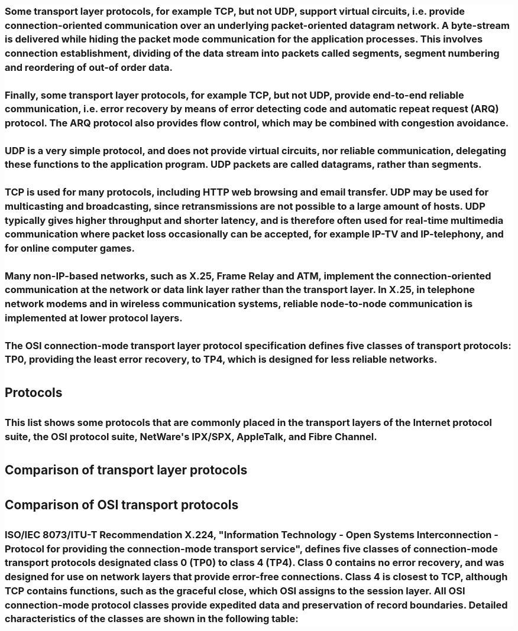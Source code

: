 ### Some transport layer protocols, for example TCP, but not UDP, support virtual circuits, i.e. provide connection-oriented communication over an underlying packet-oriented datagram network. A byte-stream is delivered while hiding the packet mode communication for the application processes. This involves connection establishment, dividing of the data stream into packets called segments, segment numbering and reordering of out-of order data. 
### Finally, some transport layer protocols, for example TCP, but not UDP, provide end-to-end reliable communication, i.e. error recovery by means of error detecting code and automatic repeat request (ARQ) protocol. The ARQ protocol also provides flow control, which may be combined with congestion avoidance. 
### UDP is a very simple protocol, and does not provide virtual circuits, nor reliable communication, delegating these functions to the application program. UDP packets are called datagrams, rather than segments. 
### TCP is used for many protocols, including HTTP web browsing and email transfer. UDP may be used for multicasting and broadcasting, since retransmissions are not possible to a large amount of hosts. UDP typically gives higher throughput and shorter latency, and is therefore often used for real-time multimedia communication where packet loss occasionally can be accepted, for example IP-TV and IP-telephony, and for online computer games. 
### Many non-IP-based networks, such as X.25, Frame Relay and ATM, implement the connection-oriented communication at the network or data link layer rather than the transport layer. In X.25, in telephone network modems and in wireless communication systems, reliable node-to-node communication is implemented at lower protocol layers. 
### The OSI connection-mode transport layer protocol specification defines five classes of transport protocols: TP0, providing the least error recovery, to TP4, which is designed for less reliable networks.
## Protocols  
### This list shows some protocols that are commonly placed in the transport layers of the Internet protocol suite, the OSI protocol suite, NetWare's IPX/SPX, AppleTalk, and Fibre Channel.
## Comparison of transport layer protocols 
## Comparison of OSI transport protocols  
### ISO/IEC 8073/ITU-T Recommendation X.224, \"Information Technology - Open Systems Interconnection - Protocol for providing the connection-mode transport service\", defines five classes of connection-mode transport protocols designated class 0 (TP0) to class 4 (TP4).  Class 0 contains no error recovery, and was designed for use on network layers that provide error-free connections. Class 4 is closest to TCP, although TCP contains functions, such as the graceful close, which OSI assigns to the session layer.  All OSI connection-mode protocol classes provide expedited data and preservation of record boundaries.  Detailed characteristics of the classes are shown in the following table: 